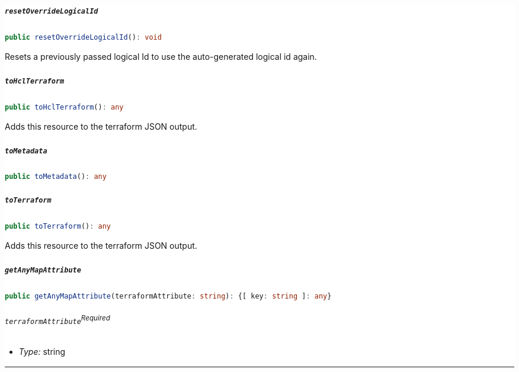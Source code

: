 ##### `resetOverrideLogicalId` <a name="resetOverrideLogicalId" id="@cdktf/provider-opentelekomcloud.dataOpentelekomcloudTmsResourceTypesV1.DataOpentelekomcloudTmsResourceTypesV1.resetOverrideLogicalId"></a>

```typescript
public resetOverrideLogicalId(): void
```

Resets a previously passed logical Id to use the auto-generated logical id again.

##### `toHclTerraform` <a name="toHclTerraform" id="@cdktf/provider-opentelekomcloud.dataOpentelekomcloudTmsResourceTypesV1.DataOpentelekomcloudTmsResourceTypesV1.toHclTerraform"></a>

```typescript
public toHclTerraform(): any
```

Adds this resource to the terraform JSON output.

##### `toMetadata` <a name="toMetadata" id="@cdktf/provider-opentelekomcloud.dataOpentelekomcloudTmsResourceTypesV1.DataOpentelekomcloudTmsResourceTypesV1.toMetadata"></a>

```typescript
public toMetadata(): any
```

##### `toTerraform` <a name="toTerraform" id="@cdktf/provider-opentelekomcloud.dataOpentelekomcloudTmsResourceTypesV1.DataOpentelekomcloudTmsResourceTypesV1.toTerraform"></a>

```typescript
public toTerraform(): any
```

Adds this resource to the terraform JSON output.

##### `getAnyMapAttribute` <a name="getAnyMapAttribute" id="@cdktf/provider-opentelekomcloud.dataOpentelekomcloudTmsResourceTypesV1.DataOpentelekomcloudTmsResourceTypesV1.getAnyMapAttribute"></a>

```typescript
public getAnyMapAttribute(terraformAttribute: string): {[ key: string ]: any}
```

###### `terraformAttribute`<sup>Required</sup> <a name="terraformAttribute" id="@cdktf/provider-opentelekomcloud.dataOpentelekomcloudTmsResourceTypesV1.DataOpentelekomcloudTmsResourceTypesV1.getAnyMapAttribute.parameter.terraformAttribute"></a>

- *Type:* string

---
